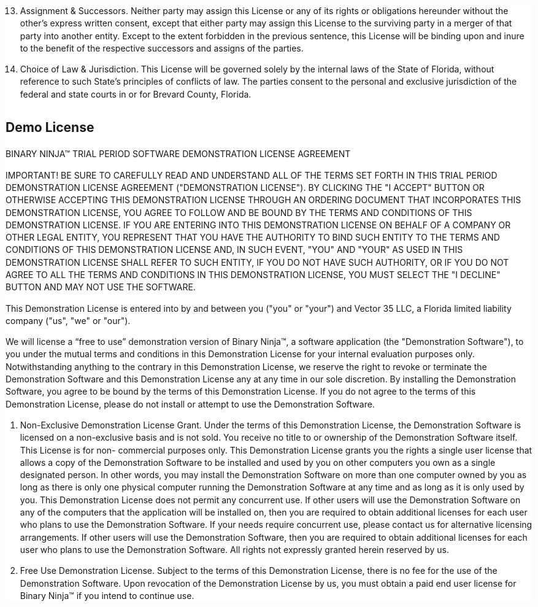 13. Assignment & Successors. Neither party may assign this License or any of its rights or obligations hereunder without the other’s express written consent, except that either party may assign this License to the surviving party in a merger of that party into another entity. Except to the extent forbidden in the previous sentence, this License will be binding upon and inure to the benefit of the respective successors and assigns of the parties.

14. Choice of Law & Jurisdiction. This License will be governed solely by the internal laws of the State of Florida, without reference to such State’s principles of conflicts of law. The parties consent to the personal and exclusive jurisdiction of the federal and state courts in or for Brevard County, Florida.

## Demo License

BINARY NINJA™ TRIAL PERIOD SOFTWARE DEMONSTRATION LICENSE AGREEMENT

IMPORTANT! BE SURE TO CAREFULLY READ AND UNDERSTAND ALL OF THE TERMS SET FORTH IN THIS TRIAL PERIOD DEMONSTRATION LICENSE AGREEMENT ("DEMONSTRATION LICENSE"). BY CLICKING THE "I ACCEPT" BUTTON OR OTHERWISE ACCEPTING THIS DEMONSTRATION LICENSE THROUGH AN ORDERING DOCUMENT THAT INCORPORATES THIS DEMONSTRATION LICENSE, YOU AGREE TO FOLLOW AND BE BOUND BY THE TERMS AND CONDITIONS OF THIS DEMONSTRATION LICENSE. IF YOU ARE ENTERING INTO THIS DEMONSTRATION LICENSE ON BEHALF OF A COMPANY OR OTHER LEGAL ENTITY, YOU REPRESENT THAT YOU HAVE THE AUTHORITY TO BIND SUCH ENTITY TO THE TERMS AND CONDITIONS OF THIS DEMONSTRATION LICENSE AND, IN SUCH EVENT, "YOU" AND "YOUR" AS USED IN THIS DEMONSTRATION LICENSE SHALL REFER TO SUCH ENTITY, IF YOU DO NOT HAVE SUCH AUTHORITY, OR IF YOU DO NOT AGREE TO ALL THE TERMS AND CONDITIONS IN THIS DEMONSTRATION LICENSE, YOU MUST SELECT THE "I DECLINE" BUTTON AND MAY NOT USE THE SOFTWARE.

This Demonstration License is entered into by and between you ("you" or "your") and Vector 35 LLC, a Florida limited liability company ("us", "we" or "our").

We will license a “free to use” demonstration version of Binary Ninja™, a software application (the "Demonstration Software"), to you under the mutual terms and conditions in this Demonstration License for your internal evaluation purposes only. Notwithstanding anything to the contrary in this Demonstration License, we reserve the right to revoke or terminate the Demonstration Software and this Demonstration License any at any time in our sole discretion.  By installing the Demonstration Software, you agree to be bound by the terms of this Demonstration License. If you do not agree to the terms of this Demonstration License, please do not install or attempt to use the Demonstration Software.

1. Non-Exclusive Demonstration License Grant. Under the terms of this Demonstration License, the Demonstration Software is licensed on a non-exclusive basis and is not sold. You receive no title to or ownership of the Demonstration Software itself. This License is for non- commercial purposes only. This Demonstration License grants you the rights a single user license that allows a copy of the Demonstration Software to be installed and used by you on other computers you own as a single designated person. In other words, you may install the Demonstration Software on more than one computer owned by you as long as there is only one physical computer running the Demonstration Software at any time and as long as it is only used by you. This Demonstration License does not permit any concurrent use. If other users will use the Demonstration Software on any of the computers that the application will be installed on, then you are required to obtain additional licenses for each user who plans to use the Demonstration Software. If your needs require concurrent use, please contact us for alternative licensing arrangements. If other users will use the Demonstration Software, then you are required to obtain additional licenses for each user who plans to use the Demonstration Software. All rights not expressly granted herein reserved by us.

2. Free Use Demonstration License. Subject to the terms of this Demonstration License, there is no fee for the use of the Demonstration Software. Upon revocation of the Demonstration License by us, you must obtain a paid end user license for Binary Ninja™ if you intend to continue use.
